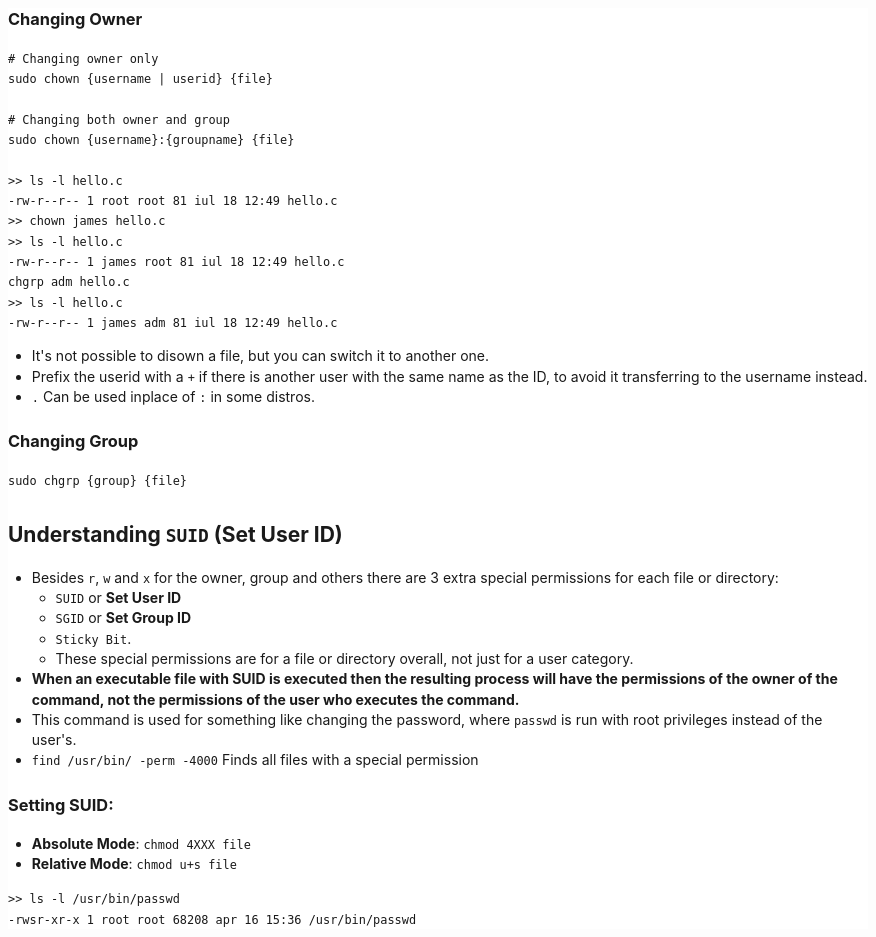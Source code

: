 
### Changing Owner

```shell
# Changing owner only
sudo chown {username | userid} {file}

# Changing both owner and group
sudo chown {username}:{groupname} {file}

>> ls -l hello.c
-rw-r--r-- 1 root root 81 iul 18 12:49 hello.c
>> chown james hello.c
>> ls -l hello.c
-rw-r--r-- 1 james root 81 iul 18 12:49 hello.c
chgrp adm hello.c
>> ls -l hello.c
-rw-r--r-- 1 james adm 81 iul 18 12:49 hello.c
```

- It's not possible to disown a file, but you can switch it to another one.
- Prefix the userid with a `+` if there is another user with the same name as
  the ID, to avoid it transferring to the username instead.
- `.` Can be used inplace of `:` in some distros.

### Changing Group

```shell
sudo chgrp {group} {file}
```

## Understanding `SUID` (Set User ID)

- Besides `r`, `w` and `x` for the owner, group and others there are 3 extra special 
  permissions for each file or directory: 
  - `SUID` or __Set User ID__
  - `SGID` or __Set Group ID__
  - `Sticky Bit`. 
  - These special permissions are for a file or directory overall, not just for
    a user category.
- __When an executable file with SUID is executed then the resulting process will 
  have the permissions of the owner of the command, not the permissions of the 
  user who executes the command.__
- This command is used for something like changing the password, where `passwd`
  is run with root privileges instead of the user's.
- `find /usr/bin/ -perm -4000` Finds all files with a special permission

### Setting SUID:
- __Absolute Mode__: `chmod 4XXX file`
- __Relative Mode__: `chmod u+s file`

```shell
>> ls -l /usr/bin/passwd
-rwsr-xr-x 1 root root 68208 apr 16 15:36 /usr/bin/passwd
```
